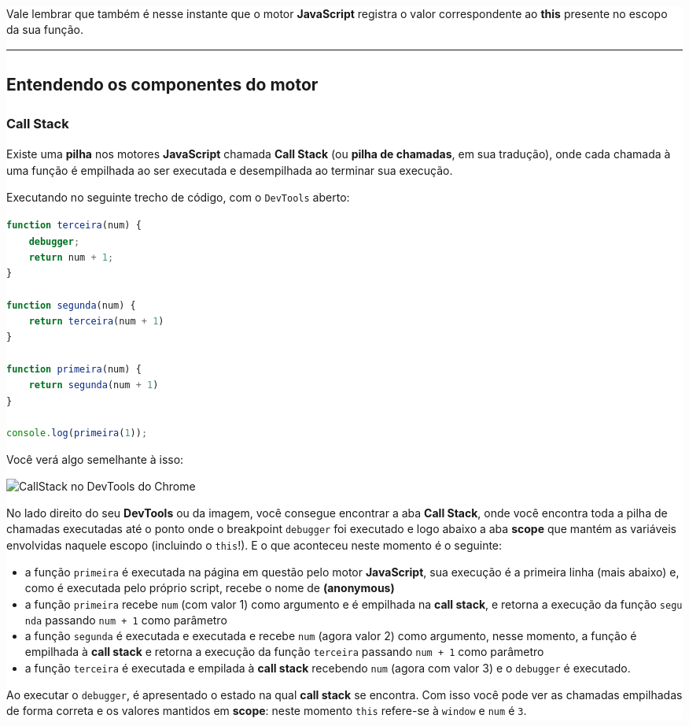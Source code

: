 Vale lembrar que também é nesse instante que o motor **JavaScript** registra o valor correspondente ao **this** presente no escopo da sua função.

-------

## Entendendo os componentes do motor

### Call Stack
Existe uma **pilha** nos motores **JavaScript** chamada **Call Stack** (ou **pilha de chamadas**, em sua tradução), onde cada chamada à uma função é empilhada ao ser executada e desempilhada ao terminar sua execução.

Executando no seguinte trecho de código, com o `DevTools` aberto:

```js
function terceira(num) {
    debugger;
    return num + 1;
}

function segunda(num) {
    return terceira(num + 1)
}

function primeira(num) {
    return segunda(num + 1)
}

console.log(primeira(1));
```

Você verá algo semelhante à isso:

![CallStack no DevTools do Chrome](/images/2019-09-23.entendendo-o-v8-peca-por-peca/call-stack.png)

No lado direito do seu **DevTools** ou da imagem, você consegue encontrar a aba **Call Stack**, onde você encontra toda a pilha de chamadas executadas até o ponto onde o breakpoint `debugger` foi executado e logo abaixo a aba **scope** que mantém as variáveis envolvidas naquele escopo (incluindo o `this`!). E o que aconteceu neste momento é o seguinte:

- a função `primeira` é executada na página em questão pelo motor **JavaScript**, sua execução é a primeira linha (mais abaixo) e, como é executada pelo próprio script, recebe o nome de **(anonymous)**
- a função `primeira` recebe `num` (com valor 1) como argumento e é empilhada na **call stack**, e retorna a execução da função `segunda` passando `num + 1` como parâmetro
- a função `segunda` é executada e executada e recebe `num` (agora valor 2) como argumento, nesse momento, a função é empilhada à **call stack** e retorna a execução da função `terceira` passando `num + 1` como parâmetro
- a função `terceira` é executada e empilada à **call stack** recebendo `num` (agora com valor 3) e o `debugger` é executado.

Ao executar o `debugger`, é apresentado o estado na qual **call stack** se encontra. Com isso você pode ver as chamadas empilhadas de forma correta e os valores mantidos em **scope**: neste momento `this` refere-se à `window` e `num` é `3`.
